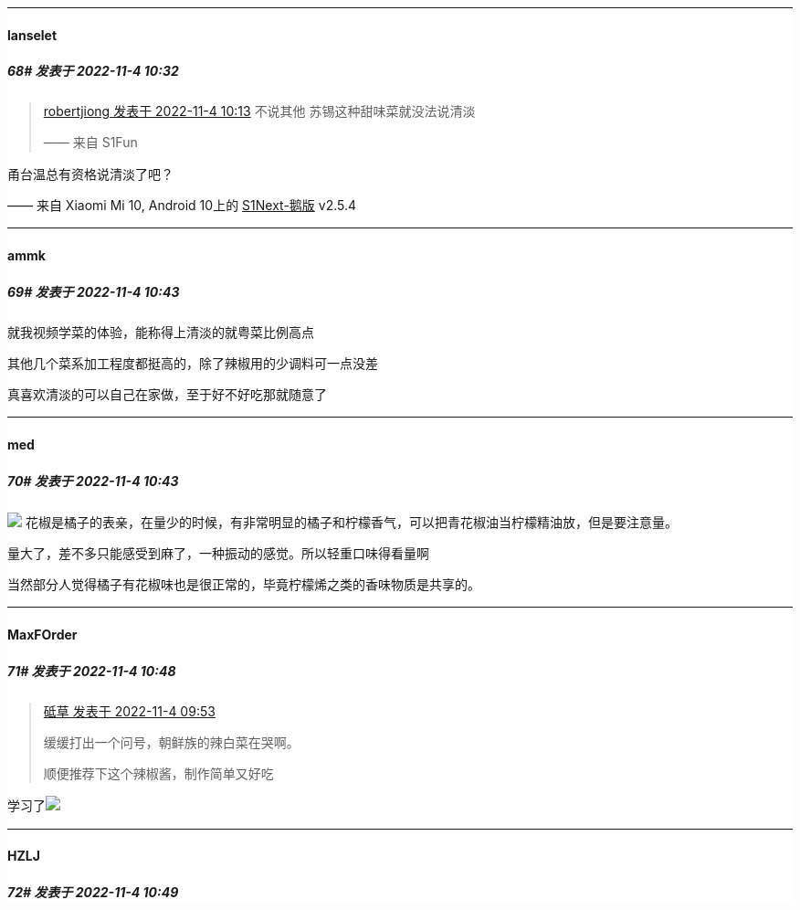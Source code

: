 

*****

####  lanselet  
##### 68#       发表于 2022-11-4 10:32

<blockquote><a href="httphttps://bbs.saraba1st.com/2b/forum.php?mod=redirect&amp;goto=findpost&amp;pid=58267013&amp;ptid=2103089" target="_blank">robertjiong 发表于 2022-11-4 10:13</a>
不说其他 苏锡这种甜味菜就没法说清淡

—— 来自 S1Fun</blockquote>
甬台温总有资格说清淡了吧？

—— 来自 Xiaomi Mi 10, Android 10上的 [S1Next-鹅版](https://github.com/ykrank/S1-Next/releases) v2.5.4



*****

####  ammk  
##### 69#       发表于 2022-11-4 10:43

就我视频学菜的体验，能称得上清淡的就粤菜比例高点

其他几个菜系加工程度都挺高的，除了辣椒用的少调料可一点没差

真喜欢清淡的可以自己在家做，至于好不好吃那就随意了

*****

####  med  
##### 70#       发表于 2022-11-4 10:43

<img src="https://static.saraba1st.com/image/smiley/face2017/067.png" referrerpolicy="no-referrer"> 花椒是橘子的表亲，在量少的时候，有非常明显的橘子和柠檬香气，可以把青花椒油当柠檬精油放，但是要注意量。

量大了，差不多只能感受到麻了，一种振动的感觉。所以轻重口味得看量啊

当然部分人觉得橘子有花椒味也是很正常的，毕竟柠檬烯之类的香味物质是共享的。

*****

####  MaxFOrder  
##### 71#       发表于 2022-11-4 10:48

<blockquote><a href="httphttps://bbs.saraba1st.com/2b/forum.php?mod=redirect&amp;goto=findpost&amp;pid=58266724&amp;ptid=2103089" target="_blank">砥草 发表于 2022-11-4 09:53</a>

缓缓打出一个问号，朝鲜族的辣白菜在哭啊。

顺便推荐下这个辣椒酱，制作简单又好吃</blockquote>
学习了<img src="https://static.saraba1st.com/image/smiley/face2017/057.png" referrerpolicy="no-referrer">

*****

####  HZLJ  
##### 72#       发表于 2022-11-4 10:49
